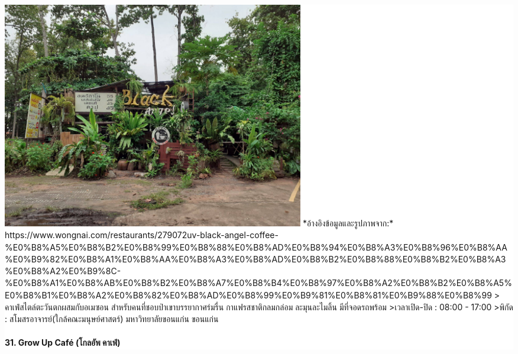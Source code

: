 <img src="media/blackangel.jpg" width="500"/>
*อ้างอิงข้อมูลและรูปภาพจาก:* https://www.wongnai.com/restaurants/279072uv-black-angel-coffee-%E0%B8%A5%E0%B8%B2%E0%B8%99%E0%B8%88%E0%B8%AD%E0%B8%94%E0%B8%A3%E0%B8%96%E0%B8%AA%E0%B9%82%E0%B8%A1%E0%B8%AA%E0%B8%A3%E0%B8%AD%E0%B8%B2%E0%B8%88%E0%B8%B2%E0%B8%A3%E0%B8%A2%E0%B9%8C-%E0%B8%A1%E0%B8%AB%E0%B8%B2%E0%B8%A7%E0%B8%B4%E0%B8%97%E0%B8%A2%E0%B8%B2%E0%B8%A5%E0%B8%B1%E0%B8%A2%E0%B8%82%E0%B8%AD%E0%B8%99%E0%B9%81%E0%B8%81%E0%B9%88%E0%B8%99
> คาเฟ่สไตล์ตะวันตกผสมกับอเมซอน สำหรับคนที่ชอบป่าเขาบรรยากาศร่มรื่น กาแฟรสชาติกลมกล่อม ละมุนละไมลิ้น มีที่จอดรถพร้อม
>เวลาเปิด-ปิด : 08:00 - 17:00
>พิกัด : สโมสรอาจารย์(ใกล้คณะมนุษย์ศาสตร์) มหาวิทยาลัยขอนแก่น ขอนแก่น

#### 31. Grow Up Café (โกลอัพ คาเฟ่)